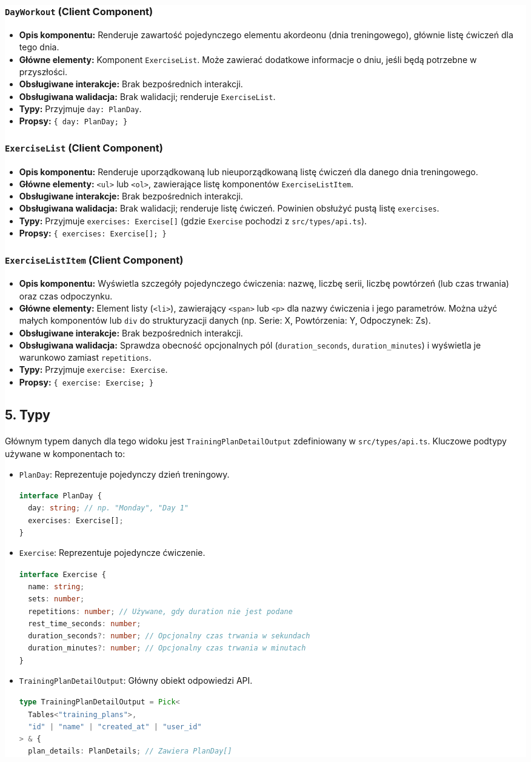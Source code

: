 ### `DayWorkout` (Client Component)

- **Opis komponentu:** Renderuje zawartość pojedynczego elementu akordeonu (dnia treningowego), głównie listę ćwiczeń dla tego dnia.
- **Główne elementy:** Komponent `ExerciseList`. Może zawierać dodatkowe informacje o dniu, jeśli będą potrzebne w przyszłości.
- **Obsługiwane interakcje:** Brak bezpośrednich interakcji.
- **Obsługiwana walidacja:** Brak walidacji; renderuje `ExerciseList`.
- **Typy:** Przyjmuje `day: PlanDay`.
- **Propsy:** `{ day: PlanDay; }`

### `ExerciseList` (Client Component)

- **Opis komponentu:** Renderuje uporządkowaną lub nieuporządkowaną listę ćwiczeń dla danego dnia treningowego.
- **Główne elementy:** `<ul>` lub `<ol>`, zawierające listę komponentów `ExerciseListItem`.
- **Obsługiwane interakcje:** Brak bezpośrednich interakcji.
- **Obsługiwana walidacja:** Brak walidacji; renderuje listę ćwiczeń. Powinien obsłużyć pustą listę `exercises`.
- **Typy:** Przyjmuje `exercises: Exercise[]` (gdzie `Exercise` pochodzi z `src/types/api.ts`).
- **Propsy:** `{ exercises: Exercise[]; }`

### `ExerciseListItem` (Client Component)

- **Opis komponentu:** Wyświetla szczegóły pojedynczego ćwiczenia: nazwę, liczbę serii, liczbę powtórzeń (lub czas trwania) oraz czas odpoczynku.
- **Główne elementy:** Element listy (`<li>`), zawierający `<span>` lub `<p>` dla nazwy ćwiczenia i jego parametrów. Można użyć małych komponentów lub `div` do strukturyzacji danych (np. Serie: X, Powtórzenia: Y, Odpoczynek: Zs).
- **Obsługiwane interakcje:** Brak bezpośrednich interakcji.
- **Obsługiwana walidacja:** Sprawdza obecność opcjonalnych pól (`duration_seconds`, `duration_minutes`) i wyświetla je warunkowo zamiast `repetitions`.
- **Typy:** Przyjmuje `exercise: Exercise`.
- **Propsy:** `{ exercise: Exercise; }`

## 5. Typy

Głównym typem danych dla tego widoku jest `TrainingPlanDetailOutput` zdefiniowany w `src/types/api.ts`. Kluczowe podtypy używane w komponentach to:

- `PlanDay`: Reprezentuje pojedynczy dzień treningowy.
  ```typescript
  interface PlanDay {
    day: string; // np. "Monday", "Day 1"
    exercises: Exercise[];
  }
  ```
- `Exercise`: Reprezentuje pojedyncze ćwiczenie.
  ```typescript
  interface Exercise {
    name: string;
    sets: number;
    repetitions: number; // Używane, gdy duration nie jest podane
    rest_time_seconds: number;
    duration_seconds?: number; // Opcjonalny czas trwania w sekundach
    duration_minutes?: number; // Opcjonalny czas trwania w minutach
  }
  ```
- `TrainingPlanDetailOutput`: Główny obiekt odpowiedzi API.
  ```typescript
  type TrainingPlanDetailOutput = Pick<
    Tables<"training_plans">,
    "id" | "name" | "created_at" | "user_id"
  > & {
    plan_details: PlanDetails; // Zawiera PlanDay[]
  ```
